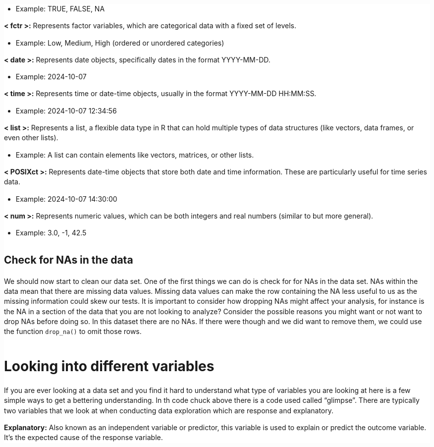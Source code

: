 - Example: TRUE, FALSE, NA

**\< fctr \>:** Represents factor variables, which are categorical data
with a fixed set of levels.

- Example: Low, Medium, High (ordered or unordered categories)

**\< date \>:** Represents date objects, specifically dates in the
format YYYY-MM-DD.

- Example: 2024-10-07

**\< time \>:** Represents time or date-time objects, usually in the
format YYYY-MM-DD HH:MM:SS.

- Example: 2024-10-07 12:34:56

**\< list \>:** Represents a list, a flexible data type in R that can
hold multiple types of data structures (like vectors, data frames, or
even other lists).

- Example: A list can contain elements like vectors, matrices, or other
  lists.

**\< POSIXct \>:** Represents date-time objects that store both date and
time information. These are particularly useful for time series data.

- Example: 2024-10-07 14:30:00

**\< num \>:** Represents numeric values, which can be both integers and
real numbers (similar to <dbl> but more general).

- Example: 3.0, -1, 42.5

## Check for NAs in the data

We should now start to clean our data set. One of the first things we
can do is check for for NAs in the data set. NAs within the data mean
that there are missing data values. Missing data values can make the row
containing the NA less useful to us as the missing information could
skew our tests. It is important to consider how dropping NAs might
affect your analysis, for instance is the NA in a section of the data
that you are not looking to analyze? Consider the possible reasons you
might want or not want to drop NAs before doing so. In this dataset
there are no NAs. If there were though and we did want to remove them,
we could use the function `drop_na()` to omit those rows.

# Looking into different variables

If you are ever looking at a data set and you find it hard to understand
what type of variables you are looking at here is a few simple ways to
get a bettering understanding. In th code chuck above there is a code
used called “glimpse”. There are typically two variables that we look at
when conducting data exploration which are response and explanatory.

**Explanatory:** Also known as an independent variable or predictor,
this variable is used to explain or predict the outcome variable. It’s
the expected cause of the response variable.
